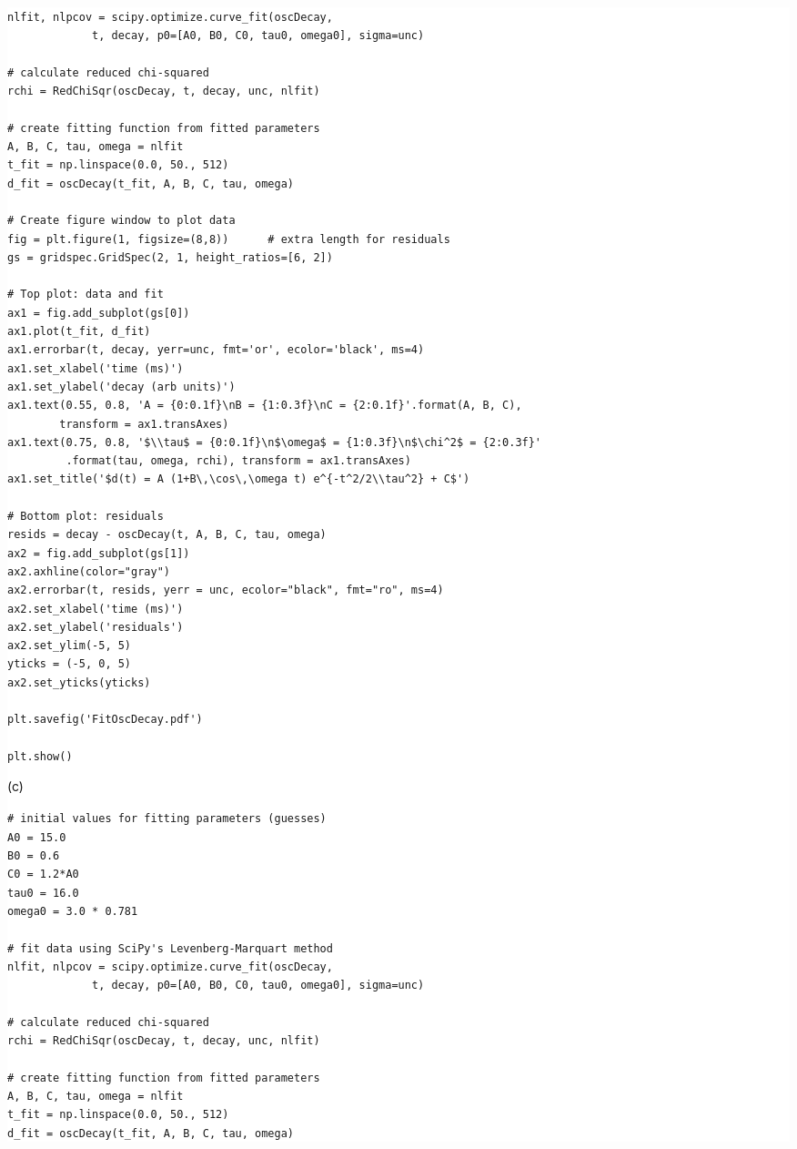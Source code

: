 ```{code-cell} ipython3
nlfit, nlpcov = scipy.optimize.curve_fit(oscDecay, 
             t, decay, p0=[A0, B0, C0, tau0, omega0], sigma=unc)

# calculate reduced chi-squared
rchi = RedChiSqr(oscDecay, t, decay, unc, nlfit)

# create fitting function from fitted parameters
A, B, C, tau, omega = nlfit
t_fit = np.linspace(0.0, 50., 512)
d_fit = oscDecay(t_fit, A, B, C, tau, omega)

# Create figure window to plot data
fig = plt.figure(1, figsize=(8,8))      # extra length for residuals
gs = gridspec.GridSpec(2, 1, height_ratios=[6, 2])

# Top plot: data and fit
ax1 = fig.add_subplot(gs[0])
ax1.plot(t_fit, d_fit)
ax1.errorbar(t, decay, yerr=unc, fmt='or', ecolor='black', ms=4)
ax1.set_xlabel('time (ms)')
ax1.set_ylabel('decay (arb units)')
ax1.text(0.55, 0.8, 'A = {0:0.1f}\nB = {1:0.3f}\nC = {2:0.1f}'.format(A, B, C), 
        transform = ax1.transAxes)
ax1.text(0.75, 0.8, '$\\tau$ = {0:0.1f}\n$\omega$ = {1:0.3f}\n$\chi^2$ = {2:0.3f}'
         .format(tau, omega, rchi), transform = ax1.transAxes)
ax1.set_title('$d(t) = A (1+B\,\cos\,\omega t) e^{-t^2/2\\tau^2} + C$')

# Bottom plot: residuals
resids = decay - oscDecay(t, A, B, C, tau, omega)
ax2 = fig.add_subplot(gs[1])
ax2.axhline(color="gray")
ax2.errorbar(t, resids, yerr = unc, ecolor="black", fmt="ro", ms=4)
ax2.set_xlabel('time (ms)')
ax2.set_ylabel('residuals')
ax2.set_ylim(-5, 5)
yticks = (-5, 0, 5)
ax2.set_yticks(yticks)

plt.savefig('FitOscDecay.pdf')

plt.show()
```

(c)

```{code-cell} ipython3
# initial values for fitting parameters (guesses)
A0 = 15.0
B0 = 0.6
C0 = 1.2*A0
tau0 = 16.0
omega0 = 3.0 * 0.781

# fit data using SciPy's Levenberg-Marquart method
nlfit, nlpcov = scipy.optimize.curve_fit(oscDecay, 
             t, decay, p0=[A0, B0, C0, tau0, omega0], sigma=unc)

# calculate reduced chi-squared
rchi = RedChiSqr(oscDecay, t, decay, unc, nlfit)

# create fitting function from fitted parameters
A, B, C, tau, omega = nlfit
t_fit = np.linspace(0.0, 50., 512)
d_fit = oscDecay(t_fit, A, B, C, tau, omega)
```